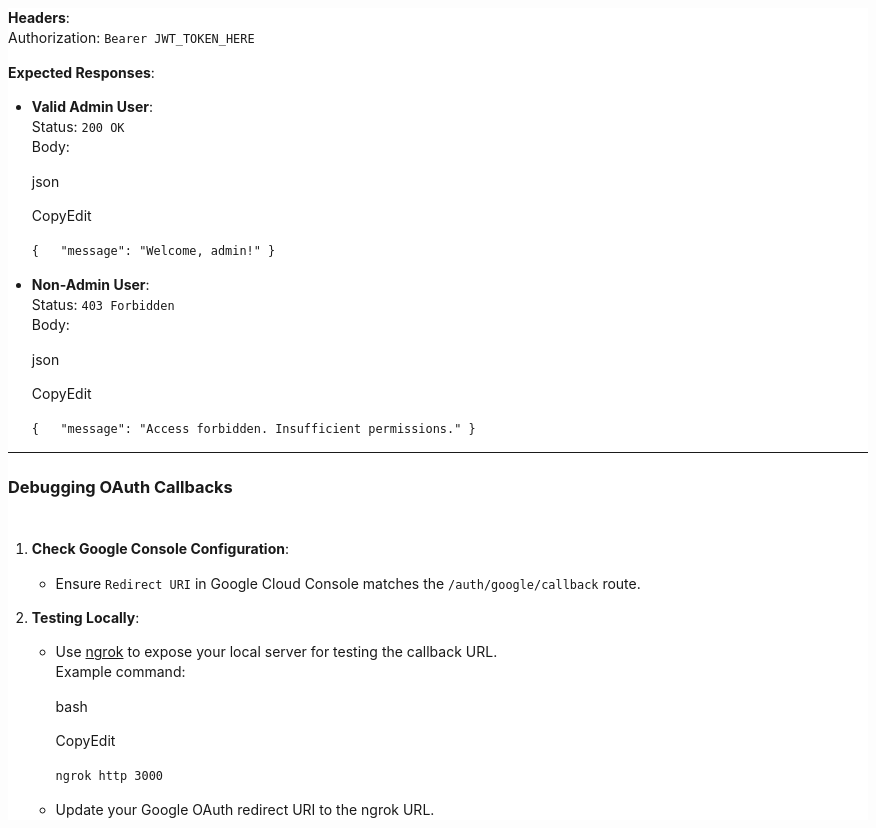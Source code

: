**Headers**:  
Authorization: `Bearer JWT_TOKEN_HERE`

**Expected Responses**:

*   **Valid Admin User**:  
    Status: `200 OK`  
    Body:
    
    json
    
    CopyEdit
    
    `{   "message": "Welcome, admin!" }`
    
*   **Non-Admin User**:  
    Status: `403 Forbidden`  
    Body:
    
    json
    
    CopyEdit
    
    `{   "message": "Access forbidden. Insufficient permissions." }`
    

* * *

### Debugging OAuth Callbacks

# 

1.  **Check Google Console Configuration**:
    
    *   Ensure `Redirect URI` in Google Cloud Console matches the `/auth/google/callback` route.
2.  **Testing Locally**:
    
    *   Use [ngrok](https://ngrok.com/) to expose your local server for testing the callback URL.  
        Example command:
        
        bash
        
        CopyEdit
        
        `ngrok http 3000`
        
    *   Update your Google OAuth redirect URI to the ngrok URL.

